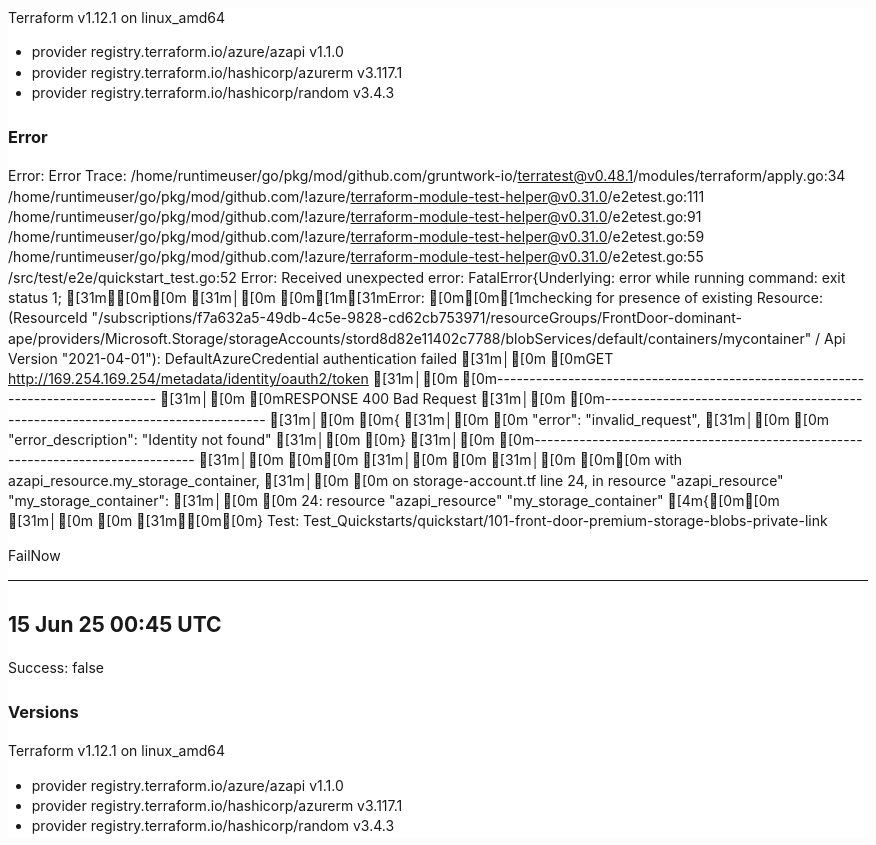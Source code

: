 Terraform v1.12.1
on linux_amd64
+ provider registry.terraform.io/azure/azapi v1.1.0
+ provider registry.terraform.io/hashicorp/azurerm v3.117.1
+ provider registry.terraform.io/hashicorp/random v3.4.3

### Error

Error:
	Error Trace:	/home/runtimeuser/go/pkg/mod/github.com/gruntwork-io/terratest@v0.48.1/modules/terraform/apply.go:34
	            				/home/runtimeuser/go/pkg/mod/github.com/!azure/terraform-module-test-helper@v0.31.0/e2etest.go:111
	            				/home/runtimeuser/go/pkg/mod/github.com/!azure/terraform-module-test-helper@v0.31.0/e2etest.go:91
	            				/home/runtimeuser/go/pkg/mod/github.com/!azure/terraform-module-test-helper@v0.31.0/e2etest.go:59
	            				/home/runtimeuser/go/pkg/mod/github.com/!azure/terraform-module-test-helper@v0.31.0/e2etest.go:55
	            				/src/test/e2e/quickstart_test.go:52
	Error:      	Received unexpected error:
	            	FatalError{Underlying: error while running command: exit status 1; [31m╷[0m[0m
	            	[31m│[0m [0m[1m[31mError: [0m[0m[1mchecking for presence of existing Resource: (ResourceId "/subscriptions/f7a632a5-49db-4c5e-9828-cd62cb753971/resourceGroups/FrontDoor-dominant-ape/providers/Microsoft.Storage/storageAccounts/stord8d82e11402c7788/blobServices/default/containers/mycontainer" / Api Version "2021-04-01"): DefaultAzureCredential authentication failed
	            	[31m│[0m [0mGET http://169.254.169.254/metadata/identity/oauth2/token
	            	[31m│[0m [0m--------------------------------------------------------------------------------
	            	[31m│[0m [0mRESPONSE 400 Bad Request
	            	[31m│[0m [0m--------------------------------------------------------------------------------
	            	[31m│[0m [0m{
	            	[31m│[0m [0m  "error": "invalid_request",
	            	[31m│[0m [0m  "error_description": "Identity not found"
	            	[31m│[0m [0m}
	            	[31m│[0m [0m--------------------------------------------------------------------------------
	            	[31m│[0m [0m[0m
	            	[31m│[0m [0m
	            	[31m│[0m [0m[0m  with azapi_resource.my_storage_container,
	            	[31m│[0m [0m  on storage-account.tf line 24, in resource "azapi_resource" "my_storage_container":
	            	[31m│[0m [0m  24: resource "azapi_resource" "my_storage_container" [4m{[0m[0m
	            	[31m│[0m [0m
	            	[31m╵[0m[0m}
	Test:       	Test_Quickstarts/quickstart/101-front-door-premium-storage-blobs-private-link

FailNow

---

## 15 Jun 25 00:45 UTC

Success: false

### Versions

Terraform v1.12.1
on linux_amd64
+ provider registry.terraform.io/azure/azapi v1.1.0
+ provider registry.terraform.io/hashicorp/azurerm v3.117.1
+ provider registry.terraform.io/hashicorp/random v3.4.3
